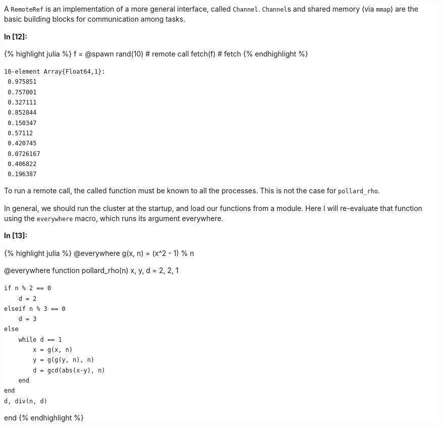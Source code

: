 A `RemoteRef` is an implementation of a more general interface, called `Channel`.
`Channel`s and shared memory (via `mmap`) are the basic building blocks for
communication among tasks.

**In [12]:**

{% highlight julia %}
f = @spawn rand(10) # remote call
fetch(f)            # fetch
{% endhighlight %}




    10-element Array{Float64,1}:
     0.975851
     0.757001
     0.327111
     0.852844
     0.150347
     0.57112  
     0.420745
     0.0726167
     0.406822
     0.196387



To run a remote call, the called function must be known to all the processes.
This is not the case for `pollard_rho`.

In general, we should run the cluster at the startup, and load our functions from a module.
Here I will re-evaluate that function using the `everywhere` macro, which runs its argument everywhere.

**In [13]:**

{% highlight julia %}
@everywhere g(x, n) = (x^2 - 1) % n

@everywhere function pollard_rho(n)
    x, y, d = 2, 2, 1

    if n % 2 == 0
        d = 2
    elseif n % 3 == 0
        d = 3
    else
        while d == 1
            x = g(x, n)
            y = g(g(y, n), n)
            d = gcd(abs(x-y), n)
        end
    end
    d, div(n, d)
end
{% endhighlight %}


[interfaces]: http://docs.julialang.org/en/release-0.4/manual/interfaces/
[composite-types]: http://docs.julialang.org/en/release-0.4/manual/types/#composite-types
[trial]: https://en.wikipedia.org/wiki/Trial_division
[tasks]: http://docs.julialang.org/en/release-0.4/manual/control-flow/#man-tasks
[rho]: https://en.wikipedia.org/wiki/Pollard%27s_rho_algorithm
[fermat]: https://en.wikipedia.org/wiki/Fermat_number
[parallel]: http://docs.julialang.org/en/release-0.4/manual/parallel-computing/
[lenstra]: https://en.wikipedia.org/wiki/Lenstra_elliptic_curve_factorization
[elliptic_group]: https://en.wikipedia.org/wiki/Elliptic_curve#The_group_law
[elliptic_mult]: https://en.m.wikipedia.org/wiki/Elliptic_curve_point_multiplication
[workspace]: https://github.com/vdelia/juliabox_workspace
[juliabox]: https://www.juliabox.org/